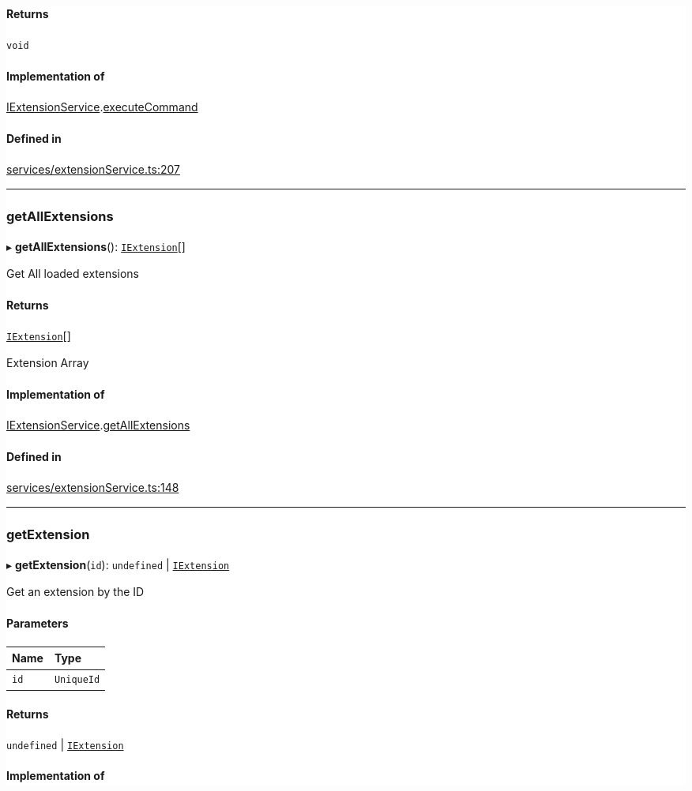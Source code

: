 #### Returns

`void`

#### Implementation of

[IExtensionService](../interfaces/molecule.IExtensionService).[executeCommand](../interfaces/molecule.IExtensionService#executecommand)

#### Defined in

[services/extensionService.ts:207](https://github.com/DTStack/molecule/blob/927b7d39/src/services/extensionService.ts#L207)

---

### getAllExtensions

▸ **getAllExtensions**(): [`IExtension`](../interfaces/molecule.model.IExtension)[]

Get All loaded extensions

#### Returns

[`IExtension`](../interfaces/molecule.model.IExtension)[]

Extension Array

#### Implementation of

[IExtensionService](../interfaces/molecule.IExtensionService).[getAllExtensions](../interfaces/molecule.IExtensionService#getallextensions)

#### Defined in

[services/extensionService.ts:148](https://github.com/DTStack/molecule/blob/927b7d39/src/services/extensionService.ts#L148)

---

### getExtension

▸ **getExtension**(`id`): `undefined` \| [`IExtension`](../interfaces/molecule.model.IExtension)

Get an extension by the ID

#### Parameters

| Name | Type       |
| :--- | :--------- |
| `id` | `UniqueId` |

#### Returns

`undefined` \| [`IExtension`](../interfaces/molecule.model.IExtension)

#### Implementation of
